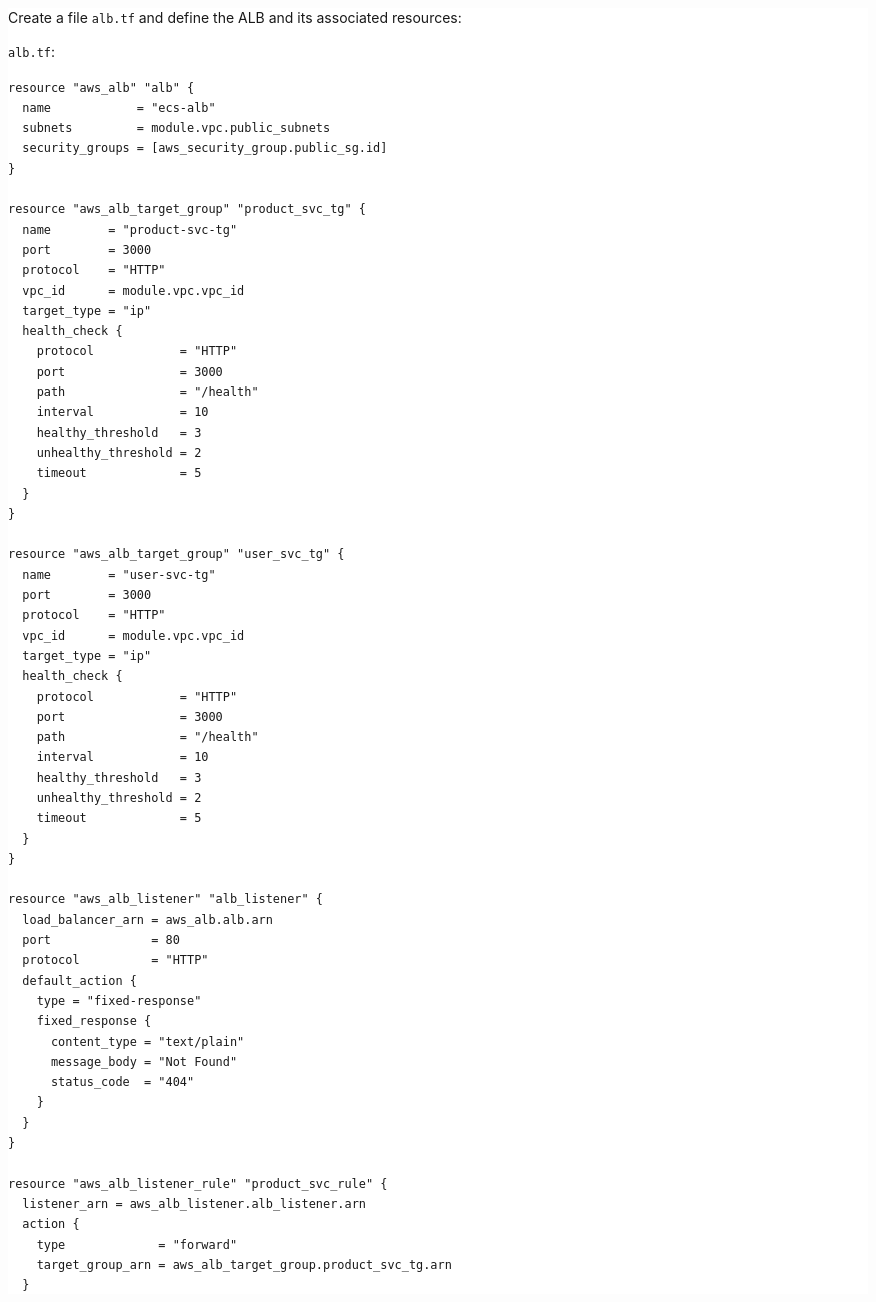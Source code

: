 Create a file `alb.tf` and define the ALB and its associated resources:

`alb.tf`:

```hcl
resource "aws_alb" "alb" {
  name            = "ecs-alb"
  subnets         = module.vpc.public_subnets
  security_groups = [aws_security_group.public_sg.id]
}

resource "aws_alb_target_group" "product_svc_tg" {
  name        = "product-svc-tg"
  port        = 3000
  protocol    = "HTTP"
  vpc_id      = module.vpc.vpc_id
  target_type = "ip"
  health_check {
    protocol            = "HTTP"
    port                = 3000
    path                = "/health"
    interval            = 10
    healthy_threshold   = 3
    unhealthy_threshold = 2
    timeout             = 5
  }
}

resource "aws_alb_target_group" "user_svc_tg" {
  name        = "user-svc-tg"
  port        = 3000
  protocol    = "HTTP"
  vpc_id      = module.vpc.vpc_id
  target_type = "ip"
  health_check {
    protocol            = "HTTP"
    port                = 3000
    path                = "/health"
    interval            = 10
    healthy_threshold   = 3
    unhealthy_threshold = 2
    timeout             = 5
  }
}

resource "aws_alb_listener" "alb_listener" {
  load_balancer_arn = aws_alb.alb.arn
  port              = 80
  protocol          = "HTTP"
  default_action {
    type = "fixed-response"
    fixed_response {
      content_type = "text/plain"
      message_body = "Not Found"
      status_code  = "404"
    }
  }
}

resource "aws_alb_listener_rule" "product_svc_rule" {
  listener_arn = aws_alb_listener.alb_listener.arn
  action {
    type             = "forward"
    target_group_arn = aws_alb_target_group.product_svc_tg.arn
  }
```